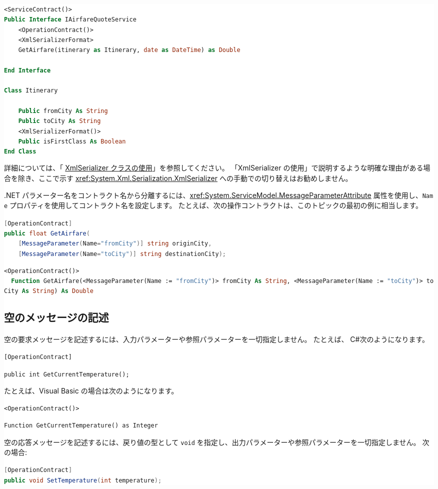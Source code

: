 ```vb  
<ServiceContract()>  
Public Interface IAirfareQuoteService  
    <OperationContract()>  
    <XmlSerializerFormat>  
    GetAirfare(itinerary as Itinerary, date as DateTime) as Double  
  
End Interface  
  
Class Itinerary  
  
    Public fromCity As String  
    Public toCity As String  
    <XmlSerializerFormat()>  
    Public isFirstClass As Boolean  
End Class  
```  
  
 詳細については、「 [XmlSerializer クラスの使用](../../../../docs/framework/wcf/feature-details/using-the-xmlserializer-class.md)」を参照してください。 「XmlSerializer の使用」で説明するような明確な理由がある場合を除き、ここで示す <xref:System.Xml.Serialization.XmlSerializer> への手動での切り替えはお勧めしません。  
  
 .NET パラメーター名をコントラクト名から分離するには、<xref:System.ServiceModel.MessageParameterAttribute> 属性を使用し、`Name` プロパティを使用してコントラクト名を設定します。 たとえば、次の操作コントラクトは、このトピックの最初の例に相当します。  
  
```csharp  
[OperationContract]  
public float GetAirfare(  
    [MessageParameter(Name="fromCity")] string originCity,  
    [MessageParameter(Name="toCity")] string destinationCity);  
```  
  
```vb  
<OperationContract()>  
  Function GetAirfare(<MessageParameter(Name := "fromCity")> fromCity As String, <MessageParameter(Name := "toCity")> toCity As String) As Double  
```  
  
## <a name="describing-empty-messages"></a>空のメッセージの記述  
 空の要求メッセージを記述するには、入力パラメーターや参照パラメーターを一切指定しません。 たとえば、 C#次のようになります。  
  
 `[OperationContract]`  
  
 `public int GetCurrentTemperature();`  
  
 たとえば、Visual Basic の場合は次のようになります。  
  
 `<OperationContract()>`  
  
 `Function GetCurrentTemperature() as Integer`  
  
 空の応答メッセージを記述するには、戻り値の型として `void` を指定し、出力パラメーターや参照パラメーターを一切指定しません。 次の場合:  
  
```csharp  
[OperationContract]  
public void SetTemperature(int temperature);  
```  
  
